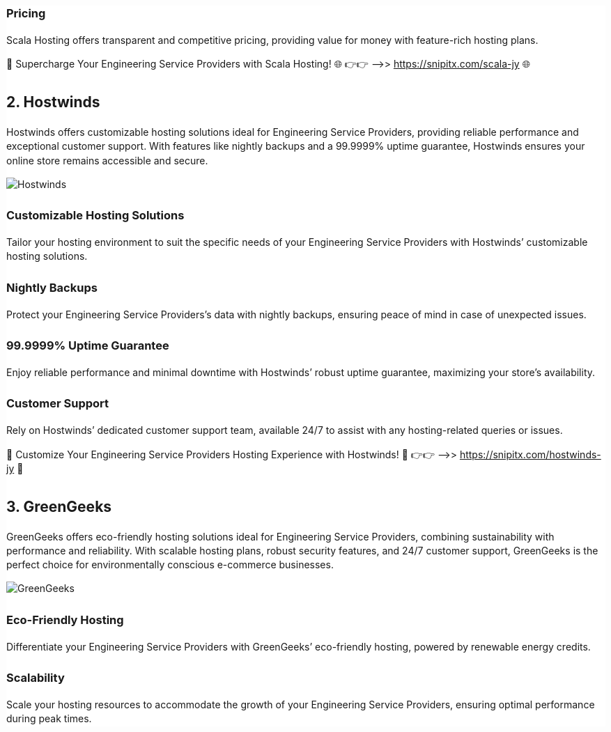 ### Pricing
Scala Hosting offers transparent and competitive pricing, providing value for money with feature-rich hosting plans.

🚀 Supercharge Your Engineering Service Providers with Scala Hosting! 🌐
👉👉 -->> https://snipitx.com/scala-jy 🌐

## 2. Hostwinds

Hostwinds offers customizable hosting solutions ideal for Engineering Service Providers, providing reliable performance and exceptional customer support. With features like nightly backups and a 99.9999% uptime guarantee, Hostwinds ensures your online store remains accessible and secure.

![Hostwinds](https://i.imgur.com/53aSNXx.jpeg "Hostwinds Hosting")

### Customizable Hosting Solutions
Tailor your hosting environment to suit the specific needs of your Engineering Service Providers with Hostwinds’ customizable hosting solutions.

### Nightly Backups
Protect your Engineering Service Providers’s data with nightly backups, ensuring peace of mind in case of unexpected issues.

### 99.9999% Uptime Guarantee
Enjoy reliable performance and minimal downtime with Hostwinds’ robust uptime guarantee, maximizing your store’s availability.

### Customer Support
Rely on Hostwinds’ dedicated customer support team, available 24/7 to assist with any hosting-related queries or issues.

🌟 Customize Your Engineering Service Providers Hosting Experience with Hostwinds! 🚀
👉👉 -->> https://snipitx.com/hostwinds-jy 🚀


## 3. GreenGeeks

GreenGeeks offers eco-friendly hosting solutions ideal for Engineering Service Providers, combining sustainability with performance and reliability. With scalable hosting plans, robust security features, and 24/7 customer support, GreenGeeks is the perfect choice for environmentally conscious e-commerce businesses.

![GreenGeeks](https://i.imgur.com/eEwuntu.jpg "GreenGeeks Hosting")

### Eco-Friendly Hosting
Differentiate your Engineering Service Providers with GreenGeeks’ eco-friendly hosting, powered by renewable energy credits.

### Scalability
Scale your hosting resources to accommodate the growth of your Engineering Service Providers, ensuring optimal performance during peak times.
